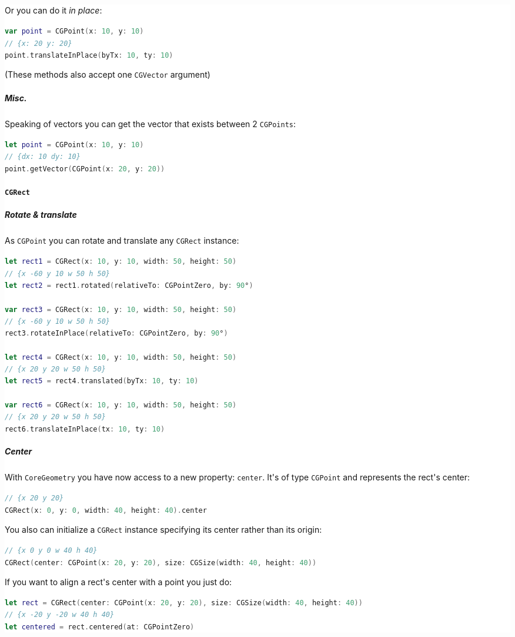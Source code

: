 Or you can do it *in place*:
```Swift
var point = CGPoint(x: 10, y: 10)
// {x: 20 y: 20}
point.translateInPlace(byTx: 10, ty: 10)
```

(These methods also accept one `CGVector` argument)

##### Misc.
Speaking of vectors you can get the vector that exists between 2 `CGPoints`:
```Swift
let point = CGPoint(x: 10, y: 10)
// {dx: 10 dy: 10}
point.getVector(CGPoint(x: 20, y: 20))
```

#### `CGRect`
##### Rotate & translate
As `CGPoint` you can rotate and translate any `CGRect` instance:

```Swift
let rect1 = CGRect(x: 10, y: 10, width: 50, height: 50)
// {x -60 y 10 w 50 h 50}
let rect2 = rect1.rotated(relativeTo: CGPointZero, by: 90°)

var rect3 = CGRect(x: 10, y: 10, width: 50, height: 50)
// {x -60 y 10 w 50 h 50}
rect3.rotateInPlace(relativeTo: CGPointZero, by: 90°)

let rect4 = CGRect(x: 10, y: 10, width: 50, height: 50)
// {x 20 y 20 w 50 h 50}
let rect5 = rect4.translated(byTx: 10, ty: 10)

var rect6 = CGRect(x: 10, y: 10, width: 50, height: 50)
// {x 20 y 20 w 50 h 50}
rect6.translateInPlace(tx: 10, ty: 10)
```

##### Center
With `CoreGeometry` you have now access to a new property: `center`. It's of type `CGPoint` and represents the rect's center:

```Swift
// {x 20 y 20}
CGRect(x: 0, y: 0, width: 40, height: 40).center
```

You also can initialize a `CGRect` instance specifying its center rather than its origin:

```Swift
// {x 0 y 0 w 40 h 40}
CGRect(center: CGPoint(x: 20, y: 20), size: CGSize(width: 40, height: 40))
```

If you want to align a rect's center with a point you just do:
```Swift
let rect = CGRect(center: CGPoint(x: 20, y: 20), size: CGSize(width: 40, height: 40))
// {x -20 y -20 w 40 h 40}
let centered = rect.centered(at: CGPointZero)
```
